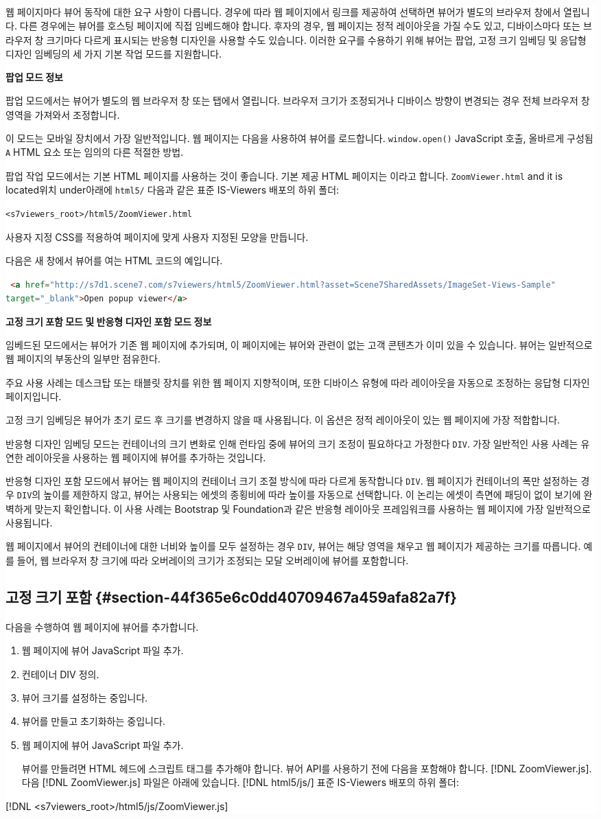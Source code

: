 웹 페이지마다 뷰어 동작에 대한 요구 사항이 다릅니다. 경우에 따라 웹 페이지에서 링크를 제공하여 선택하면 뷰어가 별도의 브라우저 창에서 열립니다. 다른 경우에는 뷰어를 호스팅 페이지에 직접 임베드해야 합니다. 후자의 경우, 웹 페이지는 정적 레이아웃을 가질 수도 있고, 디바이스마다 또는 브라우저 창 크기마다 다르게 표시되는 반응형 디자인을 사용할 수도 있습니다. 이러한 요구를 수용하기 위해 뷰어는 팝업, 고정 크기 임베딩 및 응답형 디자인 임베딩의 세 가지 기본 작업 모드를 지원합니다.

**팝업 모드 정보**

팝업 모드에서는 뷰어가 별도의 웹 브라우저 창 또는 탭에서 열립니다. 브라우저 크기가 조정되거나 디바이스 방향이 변경되는 경우 전체 브라우저 창 영역을 가져와서 조정합니다.

이 모드는 모바일 장치에서 가장 일반적입니다. 웹 페이지는 다음을 사용하여 뷰어를 로드합니다. `window.open()` JavaScript 호출, 올바르게 구성됨 `A` HTML 요소 또는 임의의 다른 적절한 방법.

팝업 작업 모드에서는 기본 HTML 페이지를 사용하는 것이 좋습니다. 기본 제공 HTML 페이지는 이라고 합니다. `ZoomViewer.html` and it is located위치 under아래에 `html5/` 다음과 같은 표준 IS-Viewers 배포의 하위 폴더:

`<s7viewers_root>/html5/ZoomViewer.html`

사용자 지정 CSS를 적용하여 페이지에 맞게 사용자 지정된 모양을 만듭니다.

다음은 새 창에서 뷰어를 여는 HTML 코드의 예입니다.

```html {.line-numbers}
 <a href="http://s7d1.scene7.com/s7viewers/html5/ZoomViewer.html?asset=Scene7SharedAssets/ImageSet-Views-Sample" 
target="_blank">Open popup viewer</a>
```

**고정 크기 포함 모드 및 반응형 디자인 포함 모드 정보**

임베드된 모드에서는 뷰어가 기존 웹 페이지에 추가되며, 이 페이지에는 뷰어와 관련이 없는 고객 콘텐츠가 이미 있을 수 있습니다. 뷰어는 일반적으로 웹 페이지의 부동산의 일부만 점유한다.

주요 사용 사례는 데스크탑 또는 태블릿 장치를 위한 웹 페이지 지향적이며, 또한 디바이스 유형에 따라 레이아웃을 자동으로 조정하는 응답형 디자인 페이지입니다.

고정 크기 임베딩은 뷰어가 초기 로드 후 크기를 변경하지 않을 때 사용됩니다. 이 옵션은 정적 레이아웃이 있는 웹 페이지에 가장 적합합니다.

반응형 디자인 임베딩 모드는 컨테이너의 크기 변화로 인해 런타임 중에 뷰어의 크기 조정이 필요하다고 가정한다 `DIV`. 가장 일반적인 사용 사례는 유연한 레이아웃을 사용하는 웹 페이지에 뷰어를 추가하는 것입니다.

반응형 디자인 포함 모드에서 뷰어는 웹 페이지의 컨테이너 크기 조절 방식에 따라 다르게 동작합니다 `DIV`. 웹 페이지가 컨테이너의 폭만 설정하는 경우 `DIV`의 높이를 제한하지 않고, 뷰어는 사용되는 에셋의 종횡비에 따라 높이를 자동으로 선택합니다. 이 논리는 에셋이 측면에 패딩이 없이 보기에 완벽하게 맞는지 확인합니다. 이 사용 사례는 Bootstrap 및 Foundation과 같은 반응형 레이아웃 프레임워크를 사용하는 웹 페이지에 가장 일반적으로 사용됩니다.

웹 페이지에서 뷰어의 컨테이너에 대한 너비와 높이를 모두 설정하는 경우 `DIV`, 뷰어는 해당 영역을 채우고 웹 페이지가 제공하는 크기를 따릅니다. 예를 들어, 웹 브라우저 창 크기에 따라 오버레이의 크기가 조정되는 모달 오버레이에 뷰어를 포함합니다.

## 고정 크기 포함 {#section-44f365e6c0dd40709467a459afa82a7f}

다음을 수행하여 웹 페이지에 뷰어를 추가합니다.

1. 웹 페이지에 뷰어 JavaScript 파일 추가.
1. 컨테이너 DIV 정의.
1. 뷰어 크기를 설정하는 중입니다.
1. 뷰어를 만들고 초기화하는 중입니다.

1. 웹 페이지에 뷰어 JavaScript 파일 추가.

   뷰어를 만들려면 HTML 헤드에 스크립트 태그를 추가해야 합니다. 뷰어 API를 사용하기 전에 다음을 포함해야 합니다. [!DNL ZoomViewer.js]. 다음 [!DNL ZoomViewer.js] 파일은 아래에 있습니다. [!DNL html5/js/] 표준 IS-Viewers 배포의 하위 폴더:

[!DNL <s7viewers_root>/html5/js/ZoomViewer.js]
